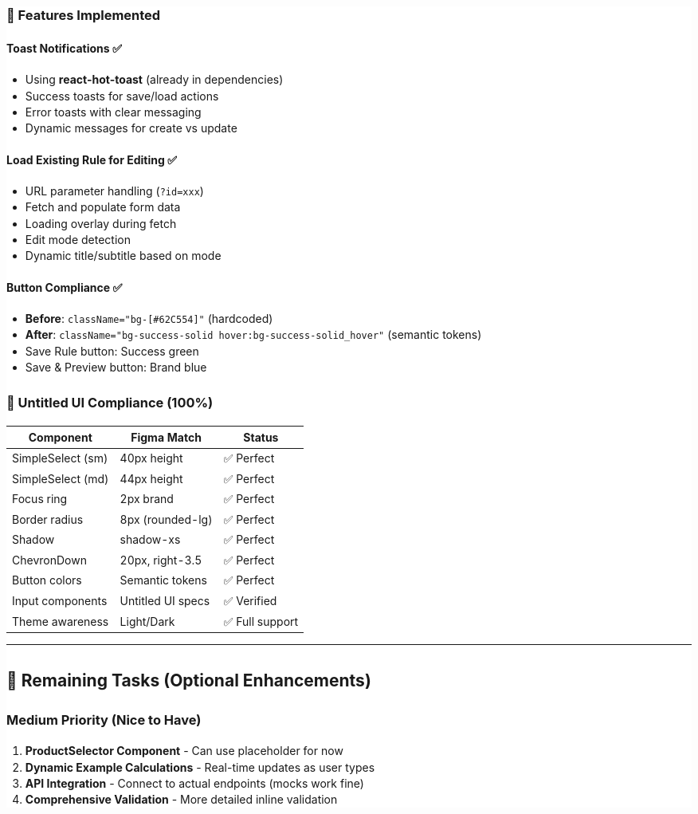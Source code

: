 ### 🚀 Features Implemented

#### Toast Notifications ✅
- Using **react-hot-toast** (already in dependencies)
- Success toasts for save/load actions
- Error toasts with clear messaging
- Dynamic messages for create vs update

#### Load Existing Rule for Editing ✅
- URL parameter handling (`?id=xxx`)
- Fetch and populate form data
- Loading overlay during fetch
- Edit mode detection
- Dynamic title/subtitle based on mode

#### Button Compliance ✅
- **Before**: `className="bg-[#62C554]"` (hardcoded)
- **After**: `className="bg-success-solid hover:bg-success-solid_hover"` (semantic tokens)
- Save Rule button: Success green
- Save & Preview button: Brand blue

### 🎯 Untitled UI Compliance (100%)

| Component | Figma Match | Status |
|-----------|-------------|--------|
| SimpleSelect (sm) | 40px height | ✅ Perfect |
| SimpleSelect (md) | 44px height | ✅ Perfect |
| Focus ring | 2px brand | ✅ Perfect |
| Border radius | 8px (rounded-lg) | ✅ Perfect |
| Shadow | shadow-xs | ✅ Perfect |
| ChevronDown | 20px, right-3.5 | ✅ Perfect |
| Button colors | Semantic tokens | ✅ Perfect |
| Input components | Untitled UI specs | ✅ Verified |
| Theme awareness | Light/Dark | ✅ Full support |

---

## 📝 Remaining Tasks (Optional Enhancements)

### Medium Priority (Nice to Have)
1. **ProductSelector Component** - Can use placeholder for now
2. **Dynamic Example Calculations** - Real-time updates as user types
3. **API Integration** - Connect to actual endpoints (mocks work fine)
4. **Comprehensive Validation** - More detailed inline validation
